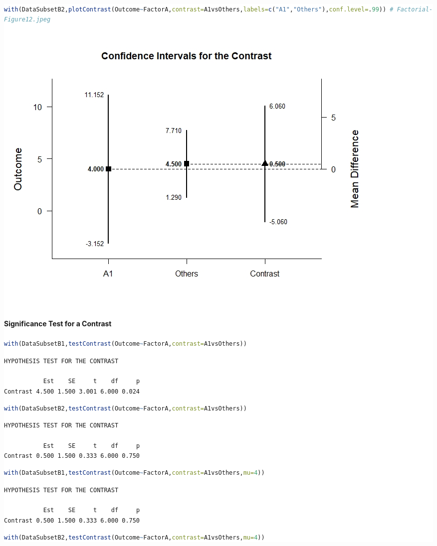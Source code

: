 ```r
with(DataSubsetB2,plotContrast(Outcome~FactorA,contrast=A1vsOthers,labels=c("A1","Others"),conf.level=.99)) # Factorial-Figure12.jpeg
```
<kbd><img src="Factorial-Figure12.jpeg"></kbd>

#### Significance Test for a Contrast

```r
with(DataSubsetB1,testContrast(Outcome~FactorA,contrast=A1vsOthers))
```
```
HYPOTHESIS TEST FOR THE CONTRAST

           Est    SE     t    df     p
Contrast 4.500 1.500 3.001 6.000 0.024
```
```r
with(DataSubsetB2,testContrast(Outcome~FactorA,contrast=A1vsOthers))
```
```
HYPOTHESIS TEST FOR THE CONTRAST

           Est    SE     t    df     p
Contrast 0.500 1.500 0.333 6.000 0.750
```
```r
with(DataSubsetB1,testContrast(Outcome~FactorA,contrast=A1vsOthers,mu=4))
```
```
HYPOTHESIS TEST FOR THE CONTRAST

           Est    SE     t    df     p
Contrast 0.500 1.500 0.333 6.000 0.750
```
```r
with(DataSubsetB2,testContrast(Outcome~FactorA,contrast=A1vsOthers,mu=4))
```
```
```